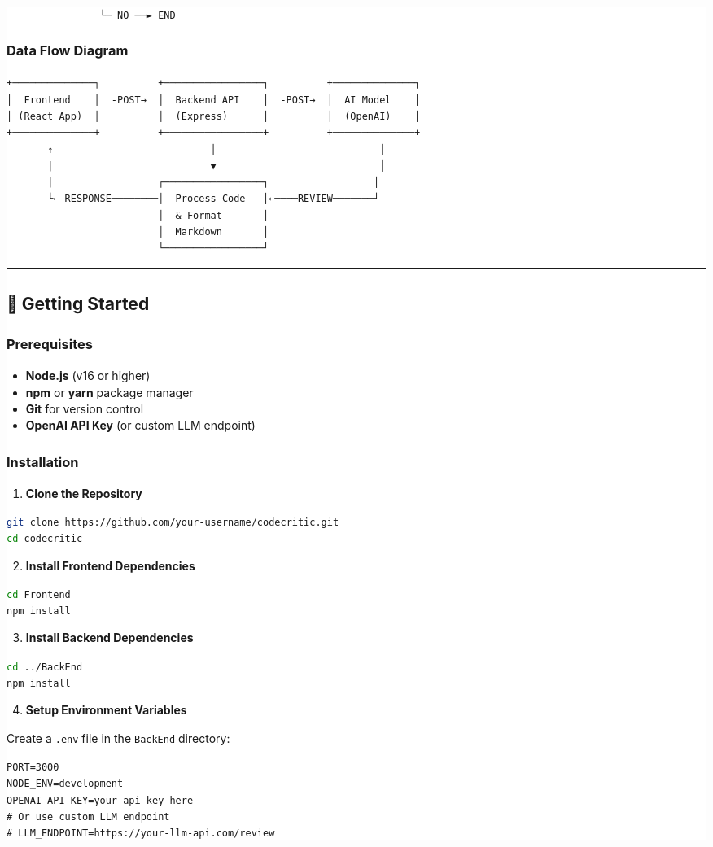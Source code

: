 ```
                └─ NO ──► END
```

### Data Flow Diagram

```
+──────────────┐          +─────────────────┐          +──────────────┐
│  Frontend    │  -POST→  │  Backend API    │  -POST→  │  AI Model    │
│ (React App)  │          │  (Express)      │          │  (OpenAI)    │
+──────────────+          +─────────────────+          +──────────────+
       ↑                           │                            │
       |                           ▼                            │
       |                  ┌─────────────────┐                  │
       └←-RESPONSE────────│  Process Code   │←────REVIEW───────┘
                          │  & Format       │
                          │  Markdown       │
                          └─────────────────┘
```

---

## 🚀 Getting Started

### Prerequisites

- **Node.js** (v16 or higher)
- **npm** or **yarn** package manager
- **Git** for version control
- **OpenAI API Key** (or custom LLM endpoint)

### Installation

1. **Clone the Repository**
```bash
git clone https://github.com/your-username/codecritic.git
cd codecritic
```

2. **Install Frontend Dependencies**
```bash
cd Frontend
npm install
```

3. **Install Backend Dependencies**
```bash
cd ../BackEnd
npm install
```

4. **Setup Environment Variables**

Create a `.env` file in the `BackEnd` directory:
```env
PORT=3000
NODE_ENV=development
OPENAI_API_KEY=your_api_key_here
# Or use custom LLM endpoint
# LLM_ENDPOINT=https://your-llm-api.com/review
```
